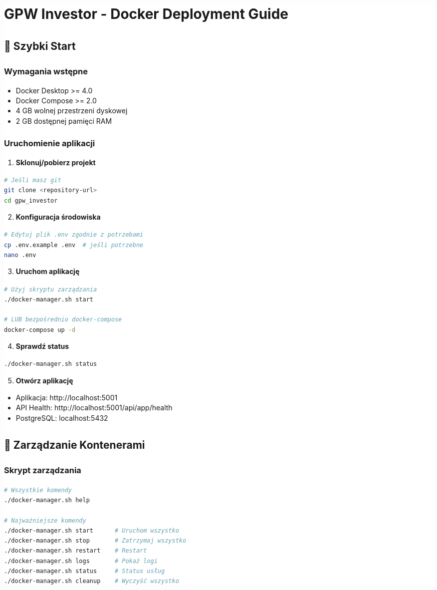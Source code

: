 # GPW Investor - Docker Deployment Guide

## 🚀 Szybki Start

### Wymagania wstępne
- Docker Desktop >= 4.0
- Docker Compose >= 2.0
- 4 GB wolnej przestrzeni dyskowej
- 2 GB dostępnej pamięci RAM

### Uruchomienie aplikacji

1. **Sklonuj/pobierz projekt**
```bash
# Jeśli masz git
git clone <repository-url>
cd gpw_investor
```

2. **Konfiguracja środowiska**
```bash
# Edytuj plik .env zgodnie z potrzebami
cp .env.example .env  # jeśli potrzebne
nano .env
```

3. **Uruchom aplikację**
```bash
# Użyj skryptu zarządzania
./docker-manager.sh start

# LUB bezpośrednio docker-compose
docker-compose up -d
```

4. **Sprawdź status**
```bash
./docker-manager.sh status
```

5. **Otwórz aplikację**
- Aplikacja: http://localhost:5001
- API Health: http://localhost:5001/api/app/health
- PostgreSQL: localhost:5432

## 🔧 Zarządzanie Kontenerami

### Skrypt zarządzania
```bash
# Wszystkie komendy
./docker-manager.sh help

# Najważniejsze komendy
./docker-manager.sh start      # Uruchom wszystko
./docker-manager.sh stop       # Zatrzymaj wszystko
./docker-manager.sh restart    # Restart
./docker-manager.sh logs       # Pokaż logi
./docker-manager.sh status     # Status usług
./docker-manager.sh cleanup    # Wyczyść wszystko
```
